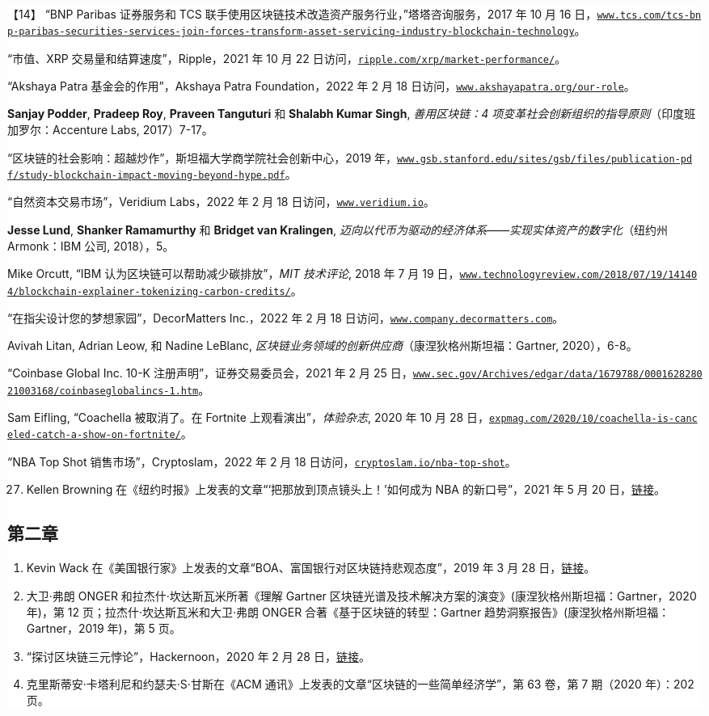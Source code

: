 【14】 “BNP Paribas 证券服务和 TCS 联手使用区块链技术改造资产服务行业，”塔塔咨询服务，2017 年 10 月 16 日，[`www.tcs.com/tcs-bnp-paribas-securities-services-join-forces-transform-asset-servicing-industry-blockchain-technology`](https://www.tcs.com/tcs-bnp-paribas-securities-services-join-forces-transform-asset-servicing-industry-blockchain-technology)。

“市值、XRP 交易量和结算速度”，Ripple，2021 年 10 月 22 日访问，[`ripple.com/xrp/market-performance/`](https://ripple.com/xrp/market-performance/)。

“Akshaya Patra 基金会的作用”，Akshaya Patra Foundation，2022 年 2 月 18 日访问，[`www.akshayapatra.org/our-role`](https://www.akshayapatra.org/our-role)。

**Sanjay Podder**, **Pradeep Roy**, **Praveen Tanguturi** 和 **Shalabh Kumar Singh**, *善用区块链：4 项变革社会创新组织的指导原则*（印度班加罗尔：Accenture Labs, 2017）7-17。

“区块链的社会影响：超越炒作”，斯坦福大学商学院社会创新中心，2019 年，[`www.gsb.stanford.edu/sites/gsb/files/publication-pdf/study-blockchain-impact-moving-beyond-hype.pdf`](https://www.gsb.stanford.edu/sites/gsb/files/publication-pdf/study-blockchain-impact-moving-beyond-hype.pdf)。

“自然资本交易市场”，Veridium Labs，2022 年 2 月 18 日访问，[`www.veridium.io`](https://www.veridium.io)。

**Jesse Lund**, **Shanker Ramamurthy** 和 **Bridget van Kralingen**, *迈向以代币为驱动的经济体系——实现实体资产的数字化*（纽约州 Armonk：IBM 公司, 2018），5。

Mike Orcutt, “IBM 认为区块链可以帮助减少碳排放”，*MIT 技术评论*, 2018 年 7 月 19 日，[`www.technologyreview.com/2018/07/19/141404/blockchain-explainer-tokenizing-carbon-credits/`](https://www.technologyreview.com/2018/07/19/141404/blockchain-explainer-tokenizing-carbon-credits/)。

“在指尖设计您的梦想家园”，DecorMatters Inc.，2022 年 2 月 18 日访问，[`www.company.decormatters.com`](https://www.company.decormatters.com)。

Avivah Litan, Adrian Leow, 和 Nadine LeBlanc, *区块链业务领域的创新供应商*（康涅狄格州斯坦福：Gartner, 2020），6-8。

“Coinbase Global Inc. 10-K 注册声明”，证券交易委员会，2021 年 2 月 25 日，[`www.sec.gov/Archives/edgar/data/1679788/000162828021003168/coinbaseglobalincs-1.htm`](https://www.sec.gov/Archives/edgar/data/1679788/000162828021003168/coinbaseglobalincs-1.htm)。

Sam Eifling, “Coachella 被取消了。在 Fortnite 上观看演出”，*体验杂志*, 2020 年 10 月 28 日，[`expmag.com/2020/10/coachella-is-canceled-catch-a-show-on-fortnite/`](https://expmag.com/2020/10/coachella-is-canceled-catch-a-show-on-fortnite/)。

“NBA Top Shot 销售市场”，Cryptoslam，2022 年 2 月 18 日访问，[`cryptoslam.io/nba-top-shot`](https://cryptoslam.io/nba-top-shot)。

27. Kellen Browning 在《纽约时报》上发表的文章“‘把那放到顶点镜头上！’如何成为 NBA 的新口号”，2021 年 5 月 20 日，[链接](https://www.nytimes.com/2021/05/13/business/nba-top-shot-moments.html)。

## 第二章

1. Kevin Wack 在《美国银行家》上发表的文章“BOA、富国银行对区块链持悲观态度”，2019 年 3 月 28 日，[链接](https://www.americanbanker.com/news/bofa-wells-fargo-sour-on-blockchain)。

2. 大卫·弗朗 ONGER 和拉杰什·坎达斯瓦米所著《理解 Gartner 区块链光谱及技术解决方案的演变》(康涅狄格州斯坦福：Gartner，2020 年)，第 12 页；拉杰什·坎达斯瓦米和大卫·弗朗 ONGER 合著《基于区块链的转型：Gartner 趋势洞察报告》(康涅狄格州斯坦福：Gartner，2019 年)，第 5 页。

3. “探讨区块链三元悖论”，Hackernoon，2020 年 2 月 28 日，[链接](https://hackernoon.com/examining-the-blockchain-trilemma-from-algorands-prism-2kcb32qd)。

4. 克里斯蒂安·卡塔利尼和约瑟夫·S·甘斯在《ACM 通讯》上发表的文章“区块链的一些简单经济学”，第 63 卷，第 7 期（2020 年）：202 页。
